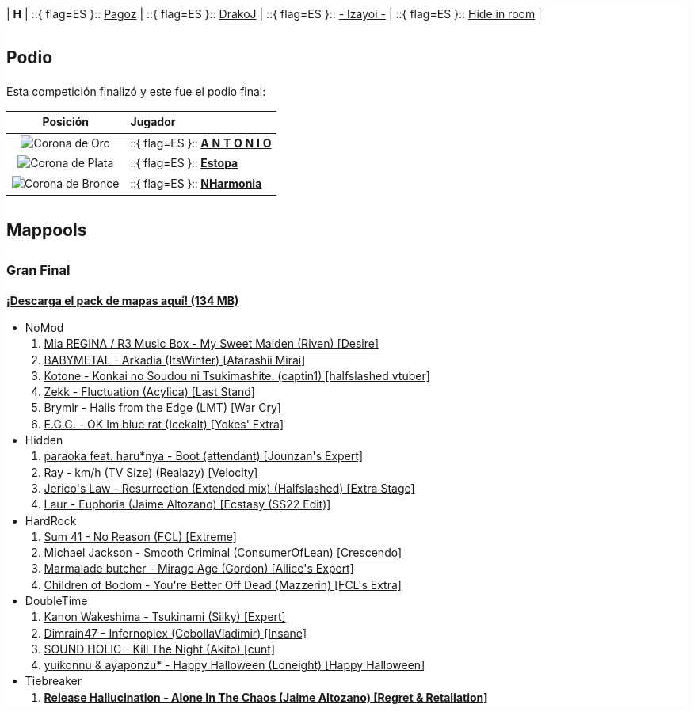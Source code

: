 | **H** | ::{ flag=ES }:: [Pagoz](https://osu.ppy.sh/users/12675978) | ::{ flag=ES }:: [DrakoJ](https://osu.ppy.sh/users/11645092) | ::{ flag=ES }:: [- Izayoi -](https://osu.ppy.sh/users/14791081) | ::{ flag=ES }:: [Hide in room](https://osu.ppy.sh/users/14272234) |

## Podio

Esta competición finalizó y este fue el podio final:

| Posición | Jugador |
| :-: | :-- |
| ![Corona de Oro](/wiki/shared/crown-gold.png "1er lugar") | ::{ flag=ES }:: **[A N T O N I O](https://osu.ppy.sh/users/12760743)** |
| ![Corona de Plata](/wiki/shared/crown-silver.png "2ndo lugar") | ::{ flag=ES }:: **[Estopa](https://osu.ppy.sh/users/4470553)** |
| ![Corona de Bronce](/wiki/shared/crown-bronze.png "3er lugar") | ::{ flag=ES }:: **[NHarmonia](https://osu.ppy.sh/users/9582556)** |

## Mappools

### Gran Final

**[¡Descarga el pack de mapas aquí! (134 MB)](https://drive.google.com/file/d/1bgVLHbwZauJ8hQpgwaQG4r0pijWRQM0D/view)**

- NoMod
  1. [Mia REGINA / R3 Music Box - My Sweet Maiden (Riven) \[Desire\]](https://osu.ppy.sh/beatmapsets/702111#osu/1544643)
  2. [BABYMETAL - Arkadia (ItsWinter) \[Atarashii Mirai\]](https://osu.ppy.sh/beatmapsets/1695872#osu/3465034)
  3. [Kotone - Konkai no Soudou ni Tsukimashite. (captin1) \[halfslashed vtuber\]](https://osu.ppy.sh/beatmapsets/1492398#osu/3059194)
  4. [Zekk - Fluctuation (Acylica) \[Last Stand\]](https://osu.ppy.sh/beatmapsets/1313559#osu/2722432)
  5. [Brymir - Hails from the Edge (LMT) \[War Cry\]](https://osu.ppy.sh/beatmapsets/1312066#osu/2719305)
  6. [E.G.G. - OK Im blue rat (Icekalt) \[Yokes' Extra\]](https://osu.ppy.sh/beatmapsets/1575629#osu/3256985)
- Hidden
  1. [paraoka feat. haru\*nya - Boot (attendant) \[Jounzan's Expert\]](https://osu.ppy.sh/beatmapsets/1649456#osu/3366726)
  2. [Ray - km/h (TV Size) (Realazy) \[Velocity\]](https://osu.ppy.sh/beatmapsets/775282#osu/1629195)
  3. [Jerico's Law - Resurrection (Extended mix) (Halfslashed) \[Extra Stage\]](https://osu.ppy.sh/beatmapsets/1581381#osu/3229109)
  4. [Laur - Euphoria (Jaime Altozano) \[Ecstasy (SS22 Edit)\]](https://osu.ppy.sh/beatmapsets/1756245#osu/3594035)
- HardRock
  1. [Sum 41 - No Reason (FCL) \[Extreme\]](https://osu.ppy.sh/beatmapsets/1128923#osu/2358493)
  2. [Michael Jackson - Smooth Criminal (ConsumerOfLean) \[Crescendo\]](https://osu.ppy.sh/beatmapsets/1297771#osu/2692157)
  3. [Marmalade butcher - Mirage Age (Gordon) \[Allice's Expert\]](https://osu.ppy.sh/beatmapsets/1624087#osu/3315941)
  4. [Children of Bodom - You're Better Off Dead (Mazzerin) \[FCL's Extra\]](https://osu.ppy.sh/beatmapsets/1125258#osu/2874209)
- DoubleTime
  1. [Kanon Wakeshima - Tsukinami (Silky) \[Expert\]](https://osu.ppy.sh/beatmapsets/531024#osu/1213018)
  2. [Dimrain47 - Infernoplex (CebollaVladimir) \[Insane\]](https://osu.ppy.sh/beatmapsets/1756255#osu/3594052)
  3. [SOUND HOLIC - Kill The Night (Akito) \[cunt\]](https://osu.ppy.sh/beatmapsets/1451553#osu/2984725)
  4. [yuikonnu & ayaponzu\* - Happy Halloween (Loneight) \[Happy Halloween\]](https://osu.ppy.sh/beatmapsets/692433#osu/1465149)
- Tiebreaker
  1. **[Release Hallucination - Alone In The Chaos (Jaime Altozano) \[Regret & Retaliation\]](https://osu.ppy.sh/beatmapsets/1756259#osu/3594058)**